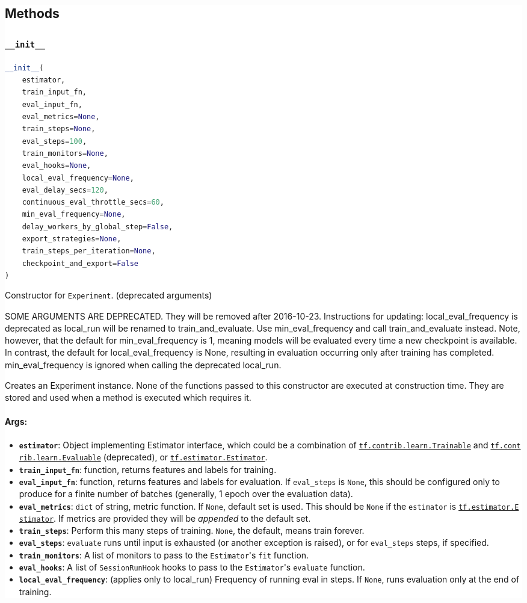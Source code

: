 

## Methods

<h3 id="__init__"><code>__init__</code></h3>

``` python
__init__(
    estimator,
    train_input_fn,
    eval_input_fn,
    eval_metrics=None,
    train_steps=None,
    eval_steps=100,
    train_monitors=None,
    eval_hooks=None,
    local_eval_frequency=None,
    eval_delay_secs=120,
    continuous_eval_throttle_secs=60,
    min_eval_frequency=None,
    delay_workers_by_global_step=False,
    export_strategies=None,
    train_steps_per_iteration=None,
    checkpoint_and_export=False
)
```

Constructor for `Experiment`. (deprecated arguments)

SOME ARGUMENTS ARE DEPRECATED. They will be removed after 2016-10-23.
Instructions for updating:
local_eval_frequency is deprecated as local_run will be renamed to train_and_evaluate. Use min_eval_frequency and call train_and_evaluate instead. Note, however, that the default for min_eval_frequency is 1, meaning models will be evaluated every time a new checkpoint is available. In contrast, the default for local_eval_frequency is None, resulting in evaluation occurring only after training has completed. min_eval_frequency is ignored when calling the deprecated local_run.

Creates an Experiment instance. None of the functions passed to this
constructor are executed at construction time. They are stored and used
when a method is executed which requires it.

#### Args:

* <b>`estimator`</b>: Object implementing Estimator interface, which could be a
    combination of [`tf.contrib.learn.Trainable`](../../../tf/contrib/learn/Trainable.md) and
    [`tf.contrib.learn.Evaluable`](../../../tf/contrib/learn/Evaluable.md) (deprecated), or
    [`tf.estimator.Estimator`](../../../tf/estimator/Estimator.md).
* <b>`train_input_fn`</b>: function, returns features and labels for training.
* <b>`eval_input_fn`</b>: function, returns features and labels for evaluation. If
    `eval_steps` is `None`, this should be configured only to produce for a
    finite number of batches (generally, 1 epoch over the evaluation data).
* <b>`eval_metrics`</b>: `dict` of string, metric function. If `None`, default set
    is used. This should be `None` if the `estimator` is
    [`tf.estimator.Estimator`](../../../tf/estimator/Estimator.md). If metrics are provided they will be
    *appended* to the default set.
* <b>`train_steps`</b>: Perform this many steps of training. `None`, the default,
    means train forever.
* <b>`eval_steps`</b>: `evaluate` runs until input is exhausted (or another exception
    is raised), or for `eval_steps` steps, if specified.
* <b>`train_monitors`</b>: A list of monitors to pass to the `Estimator`'s `fit`
    function.
* <b>`eval_hooks`</b>: A list of `SessionRunHook` hooks to pass to the
    `Estimator`'s `evaluate` function.
* <b>`local_eval_frequency`</b>: (applies only to local_run) Frequency of running
    eval in steps. If `None`, runs evaluation only at the end of training.